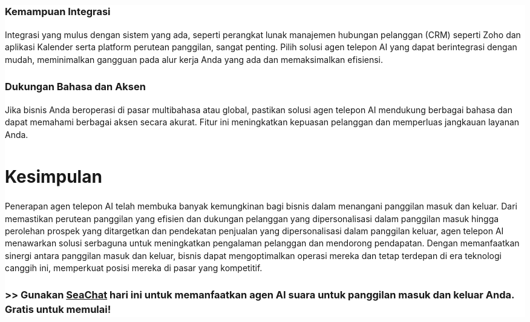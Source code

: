 ### Kemampuan Integrasi
Integrasi yang mulus dengan sistem yang ada, seperti perangkat lunak manajemen hubungan pelanggan (CRM) seperti Zoho dan aplikasi Kalender serta platform perutean panggilan, sangat penting. Pilih solusi agen telepon AI yang dapat berintegrasi dengan mudah, meminimalkan gangguan pada alur kerja Anda yang ada dan memaksimalkan efisiensi.

### Dukungan Bahasa dan Aksen
Jika bisnis Anda beroperasi di pasar multibahasa atau global, pastikan solusi agen telepon AI mendukung berbagai bahasa dan dapat memahami berbagai aksen secara akurat. Fitur ini meningkatkan kepuasan pelanggan dan memperluas jangkauan layanan Anda.

# Kesimpulan

Penerapan agen telepon AI telah membuka banyak kemungkinan bagi bisnis dalam menangani panggilan masuk dan keluar. Dari memastikan perutean panggilan yang efisien dan dukungan pelanggan yang dipersonalisasi dalam panggilan masuk hingga perolehan prospek yang ditargetkan dan pendekatan penjualan yang dipersonalisasi dalam panggilan keluar, agen telepon AI menawarkan solusi serbaguna untuk meningkatkan pengalaman pelanggan dan mendorong pendapatan. Dengan memanfaatkan sinergi antara panggilan masuk dan keluar, bisnis dapat mengoptimalkan operasi mereka dan tetap terdepan di era teknologi canggih ini, memperkuat posisi mereka di pasar yang kompetitif.


### >> Gunakan [SeaChat](https://chat.seasalt.ai/?utm_source=blog) hari ini untuk memanfaatkan agen AI suara untuk panggilan masuk dan keluar Anda. Gratis untuk memulai!
